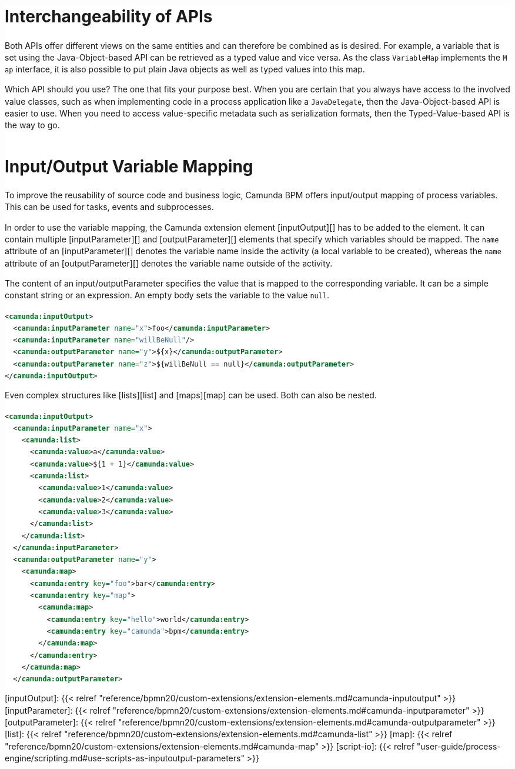 
# Interchangeability of APIs

Both APIs offer different views on the same entities and can therefore be combined as is desired. For example, a variable that is set using the Java-Object-based API can be retrieved as a typed value and vice versa. As the class `VariableMap` implements the `Map` interface, it is also possible to put plain Java objects as well as typed values into this map.

Which API should you use? The one that fits your purpose best. When you are certain that you always have access to the involved value classes, such as when implementing code in a process application like a `JavaDelegate`, then the Java-Object-based API is easier to use. When you need to access value-specific metadata such as serialization formats, then the Typed-Value-based API is the way to go.


# Input/Output Variable Mapping

To improve the reusability of source code and business logic, Camunda BPM offers input/output
mapping of process variables. This can be used for tasks, events and subprocesses.

In order to use the variable mapping, the Camunda extension element [inputOutput][] has to be added
to the element. It can contain multiple [inputParameter][] and [outputParameter][] elements that
specify which variables should be mapped. The `name` attribute of an [inputParameter][] denotes
the variable name inside the activity (a local variable to be created), whereas the `name` attribute of an [outputParameter][]
denotes the variable name outside of the activity.

The content of an input/outputParameter specifies the value that is mapped to the corresponding
variable. It can be a simple constant string or an expression. An empty body sets the variable
to the value `null`.

```xml
<camunda:inputOutput>
  <camunda:inputParameter name="x">foo</camunda:inputParameter>
  <camunda:inputParameter name="willBeNull"/>
  <camunda:outputParameter name="y">${x}</camunda:outputParameter>
  <camunda:outputParameter name="z">${willBeNull == null}</camunda:outputParameter>
</camunda:inputOutput>
```

Even complex structures like [lists][list] and [maps][map] can be used. Both can also
be nested.

```xml
<camunda:inputOutput>
  <camunda:inputParameter name="x">
    <camunda:list>
      <camunda:value>a</camunda:value>
      <camunda:value>${1 + 1}</camunda:value>
      <camunda:list>
        <camunda:value>1</camunda:value>
        <camunda:value>2</camunda:value>
        <camunda:value>3</camunda:value>
      </camunda:list>
    </camunda:list>
  </camunda:inputParameter>
  <camunda:outputParameter name="y">
    <camunda:map>
      <camunda:entry key="foo">bar</camunda:entry>
      <camunda:entry key="map">
        <camunda:map>
          <camunda:entry key="hello">world</camunda:entry>
          <camunda:entry key="camunda">bpm</camunda:entry>
        </camunda:map>
      </camunda:entry>
    </camunda:map>
  </camunda:outputParameter>
```

[inputOutput]: {{< relref "reference/bpmn20/custom-extensions/extension-elements.md#camunda-inputoutput" >}}
[inputParameter]: {{< relref "reference/bpmn20/custom-extensions/extension-elements.md#camunda-inputparameter" >}}
[outputParameter]: {{< relref "reference/bpmn20/custom-extensions/extension-elements.md#camunda-outputparameter" >}}
[list]: {{< relref "reference/bpmn20/custom-extensions/extension-elements.md#camunda-list" >}}
[map]: {{< relref "reference/bpmn20/custom-extensions/extension-elements.md#camunda-map" >}}
[script-io]: {{< relref "user-guide/process-engine/scripting.md#use-scripts-as-inputoutput-parameters" >}}